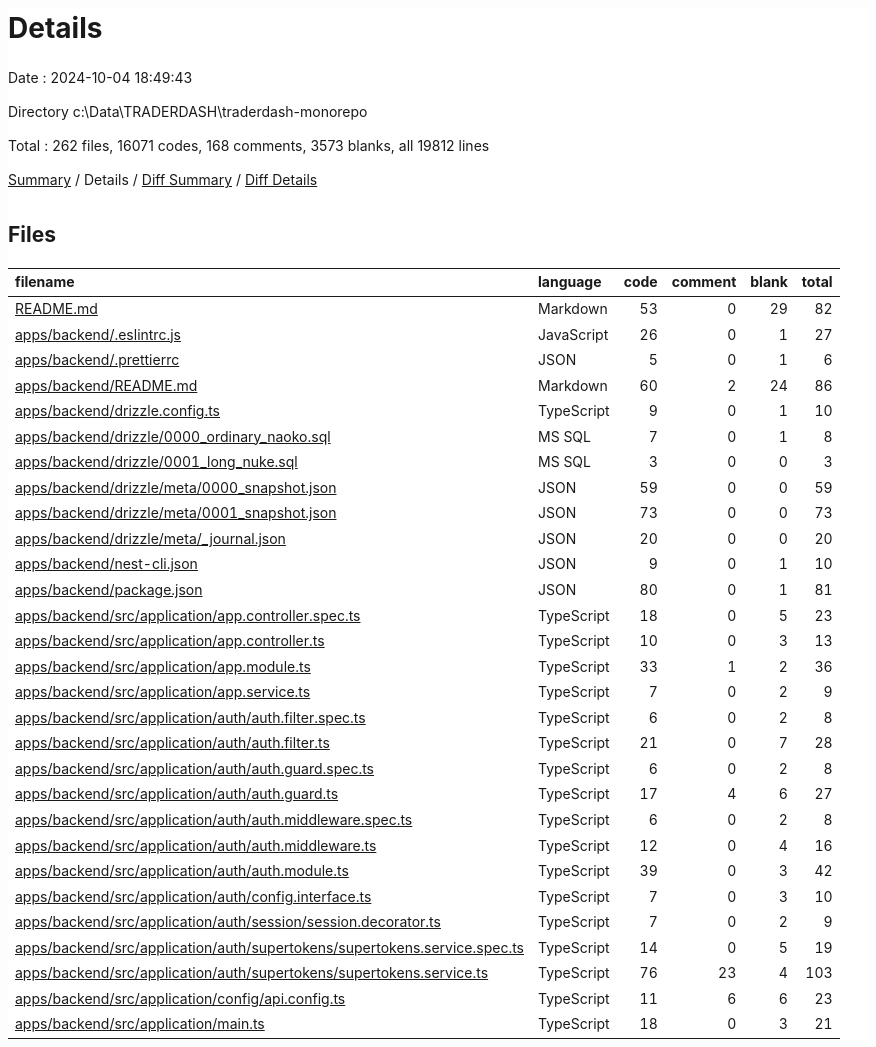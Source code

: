 # Details

Date : 2024-10-04 18:49:43

Directory c:\\Data\\TRADERDASH\\traderdash-monorepo

Total : 262 files,  16071 codes, 168 comments, 3573 blanks, all 19812 lines

[Summary](results.md) / Details / [Diff Summary](diff.md) / [Diff Details](diff-details.md)

## Files
| filename | language | code | comment | blank | total |
| :--- | :--- | ---: | ---: | ---: | ---: |
| [README.md](/README.md) | Markdown | 53 | 0 | 29 | 82 |
| [apps/backend/.eslintrc.js](/apps/backend/.eslintrc.js) | JavaScript | 26 | 0 | 1 | 27 |
| [apps/backend/.prettierrc](/apps/backend/.prettierrc) | JSON | 5 | 0 | 1 | 6 |
| [apps/backend/README.md](/apps/backend/README.md) | Markdown | 60 | 2 | 24 | 86 |
| [apps/backend/drizzle.config.ts](/apps/backend/drizzle.config.ts) | TypeScript | 9 | 0 | 1 | 10 |
| [apps/backend/drizzle/0000_ordinary_naoko.sql](/apps/backend/drizzle/0000_ordinary_naoko.sql) | MS SQL | 7 | 0 | 1 | 8 |
| [apps/backend/drizzle/0001_long_nuke.sql](/apps/backend/drizzle/0001_long_nuke.sql) | MS SQL | 3 | 0 | 0 | 3 |
| [apps/backend/drizzle/meta/0000_snapshot.json](/apps/backend/drizzle/meta/0000_snapshot.json) | JSON | 59 | 0 | 0 | 59 |
| [apps/backend/drizzle/meta/0001_snapshot.json](/apps/backend/drizzle/meta/0001_snapshot.json) | JSON | 73 | 0 | 0 | 73 |
| [apps/backend/drizzle/meta/_journal.json](/apps/backend/drizzle/meta/_journal.json) | JSON | 20 | 0 | 0 | 20 |
| [apps/backend/nest-cli.json](/apps/backend/nest-cli.json) | JSON | 9 | 0 | 1 | 10 |
| [apps/backend/package.json](/apps/backend/package.json) | JSON | 80 | 0 | 1 | 81 |
| [apps/backend/src/application/app.controller.spec.ts](/apps/backend/src/application/app.controller.spec.ts) | TypeScript | 18 | 0 | 5 | 23 |
| [apps/backend/src/application/app.controller.ts](/apps/backend/src/application/app.controller.ts) | TypeScript | 10 | 0 | 3 | 13 |
| [apps/backend/src/application/app.module.ts](/apps/backend/src/application/app.module.ts) | TypeScript | 33 | 1 | 2 | 36 |
| [apps/backend/src/application/app.service.ts](/apps/backend/src/application/app.service.ts) | TypeScript | 7 | 0 | 2 | 9 |
| [apps/backend/src/application/auth/auth.filter.spec.ts](/apps/backend/src/application/auth/auth.filter.spec.ts) | TypeScript | 6 | 0 | 2 | 8 |
| [apps/backend/src/application/auth/auth.filter.ts](/apps/backend/src/application/auth/auth.filter.ts) | TypeScript | 21 | 0 | 7 | 28 |
| [apps/backend/src/application/auth/auth.guard.spec.ts](/apps/backend/src/application/auth/auth.guard.spec.ts) | TypeScript | 6 | 0 | 2 | 8 |
| [apps/backend/src/application/auth/auth.guard.ts](/apps/backend/src/application/auth/auth.guard.ts) | TypeScript | 17 | 4 | 6 | 27 |
| [apps/backend/src/application/auth/auth.middleware.spec.ts](/apps/backend/src/application/auth/auth.middleware.spec.ts) | TypeScript | 6 | 0 | 2 | 8 |
| [apps/backend/src/application/auth/auth.middleware.ts](/apps/backend/src/application/auth/auth.middleware.ts) | TypeScript | 12 | 0 | 4 | 16 |
| [apps/backend/src/application/auth/auth.module.ts](/apps/backend/src/application/auth/auth.module.ts) | TypeScript | 39 | 0 | 3 | 42 |
| [apps/backend/src/application/auth/config.interface.ts](/apps/backend/src/application/auth/config.interface.ts) | TypeScript | 7 | 0 | 3 | 10 |
| [apps/backend/src/application/auth/session/session.decorator.ts](/apps/backend/src/application/auth/session/session.decorator.ts) | TypeScript | 7 | 0 | 2 | 9 |
| [apps/backend/src/application/auth/supertokens/supertokens.service.spec.ts](/apps/backend/src/application/auth/supertokens/supertokens.service.spec.ts) | TypeScript | 14 | 0 | 5 | 19 |
| [apps/backend/src/application/auth/supertokens/supertokens.service.ts](/apps/backend/src/application/auth/supertokens/supertokens.service.ts) | TypeScript | 76 | 23 | 4 | 103 |
| [apps/backend/src/application/config/api.config.ts](/apps/backend/src/application/config/api.config.ts) | TypeScript | 11 | 6 | 6 | 23 |
| [apps/backend/src/application/main.ts](/apps/backend/src/application/main.ts) | TypeScript | 18 | 0 | 3 | 21 |